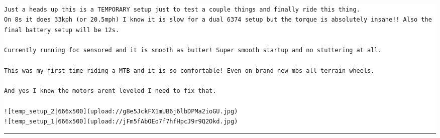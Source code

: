 ```
Just a heads up this is a TEMPORARY setup just to test a couple things and finally ride this thing.
On 8s it does 33kph (or 20.5mph) I know it is slow for a dual 6374 setup but the torque is absolutely insane!! Also the final battery setup will be 12s.

Currently running foc sensored and it is smooth as butter! Super smooth startup and no stuttering at all. 

This was my first time riding a MTB and it is so comfortable! Even on brand new mbs all terrain wheels.

And yes I know the motors arent leveled I need to fix that.

![temp_setup_2|666x500](upload://g8e5JckFX1mUB6j6lbDPMa2ioGU.jpg)
![temp_setup_1|666x500](upload://jFm5fAbOEo7f7hfHpcJ9r9Q2Okd.jpg)
```

---
